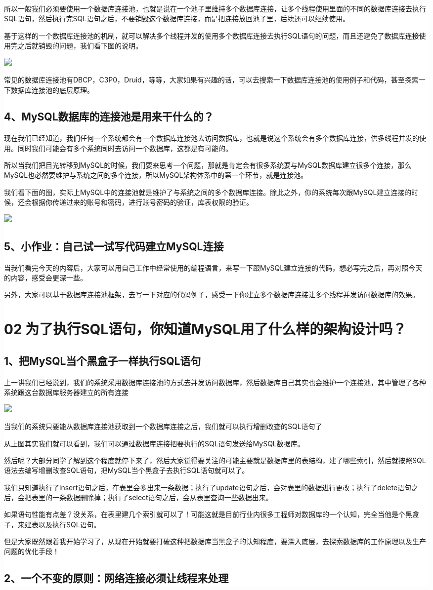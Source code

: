 
所以一般我们必须要使用一个数据库连接池，也就是说在一个池子里维持多个数据库连接，让多个线程使用里面的不同的数据库连接去执行SQL语句，然后执行完SQL语句之后，不要销毁这个数据库连接，而是把连接放回池子里，后续还可以继续使用。

基于这样的一个数据库连接池的机制，就可以解决多个线程并发的使用多个数据库连接去执行SQL语句的问题，而且还避免了数据库连接使用完之后就销毁的问题，我们看下图的说明。

![](../../pic/2020-03-06-09-32-04.png)

常见的数据库连接池有DBCP，C3P0，Druid，等等，大家如果有兴趣的话，可以去搜索一下数据库连接池的使用例子和代码，甚至探索一下数据库连接池的底层原理。


## 4、MySQL数据库的连接池是用来干什么的？


现在我们已经知道，我们任何一个系统都会有一个数据库连接池去访问数据库，也就是说这个系统会有多个数据库连接，供多线程并发的使用。同时我们可能会有多个系统同时去访问一个数据库，这都是有可能的。


所以当我们把目光转移到MySQL的时候，我们要来思考一个问题，那就是肯定会有很多系统要与MySQL数据库建立很多个连接，那么MySQL也必然要维护与系统之间的多个连接，所以MySQL架构体系中的第一个环节，就是连接池。

我们看下面的图，实际上MySQL中的连接池就是维护了与系统之间的多个数据库连接。除此之外，你的系统每次跟MySQL建立连接的时候，还会根据你传递过来的账号和密码，进行账号密码的验证，库表权限的验证。

![](../../pic/2020-03-06-09-34-45.png)

## 5、小作业：自己试一试写代码建立MySQL连接

当我们看完今天的内容后，大家可以用自己工作中经常使用的编程语言，来写一下跟MySQL建立连接的代码，想必写完之后，再对照今天的内容，感受会更深一些。

另外，大家可以基于数据库连接池框架，去写一下对应的代码例子，感受一下你建立多个数据库连接让多个线程并发访问数据库的效果。



# 02 为了执行SQL语句，你知道MySQL用了什么样的架构设计吗？


## 1、把MySQL当个黑盒子一样执行SQL语句

上一讲我们已经说到，我们的系统采用数据库连接池的方式去并发访问数据库，然后数据库自己其实也会维护一个连接池，其中管理了各种系统跟这台数据库服务器建立的所有连接

![](../../pic/2020-03-06-09-34-45.png)

当我们的系统只要能从数据库连接池获取到一个数据库连接之后，我们就可以执行增删改查的SQL语句了

从上图其实我们就可以看到，我们可以通过数据库连接把要执行的SQL语句发送给MySQL数据库。


然后呢？大部分同学了解到这个程度就停下来了，然后大家觉得要关注的可能主要就是数据库里的表结构，建了哪些索引，然后就按照SQL语法去编写增删改查SQL语句，把MySQL当个黑盒子去执行SQL语句就可以了。

我们只知道执行了insert语句之后，在表里会多出来一条数据；执行了update语句之后，会对表里的数据进行更改；执行了delete语句之后，会把表里的一条数据删除掉；执行了select语句之后，会从表里查询一些数据出来。

如果语句性能有点差？没关系，在表里建几个索引就可以了！可能这就是目前行业内很多工程师对数据库的一个认知，完全当他是个黑盒子，来建表以及执行SQL语句。

但是大家既然跟着我开始学习了，从现在开始就要打破这种把数据库当黑盒子的认知程度，要深入底层，去探索数据库的工作原理以及生产问题的优化手段！


## 2、一个不变的原则：网络连接必须让线程来处理
